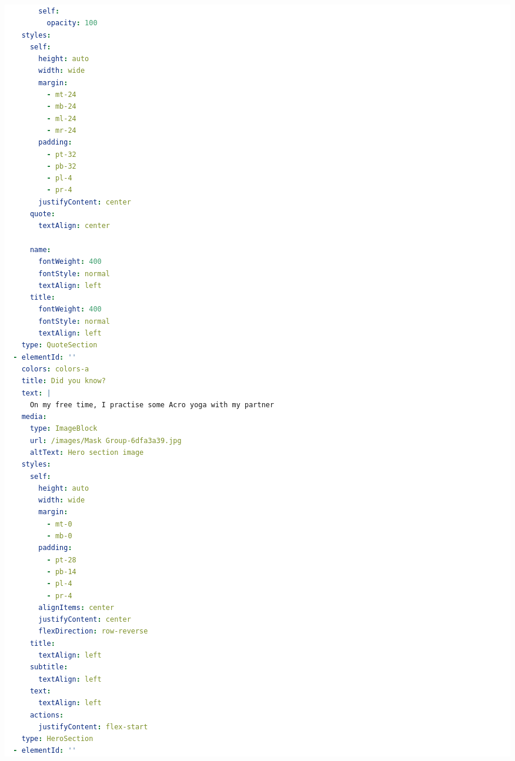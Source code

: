 ```yaml
        self:
          opacity: 100
    styles:
      self:
        height: auto
        width: wide
        margin:
          - mt-24
          - mb-24
          - ml-24
          - mr-24
        padding:
          - pt-32
          - pb-32
          - pl-4
          - pr-4
        justifyContent: center
      quote:
        textAlign: center
        
      name:
        fontWeight: 400
        fontStyle: normal
        textAlign: left
      title:
        fontWeight: 400
        fontStyle: normal
        textAlign: left
    type: QuoteSection
  - elementId: ''
    colors: colors-a
    title: Did you know?
    text: |
      On my free time, I practise some Acro yoga with my partner
    media:
      type: ImageBlock
      url: /images/Mask Group-6dfa3a39.jpg
      altText: Hero section image
    styles:
      self:
        height: auto
        width: wide
        margin:
          - mt-0
          - mb-0
        padding:
          - pt-28
          - pb-14
          - pl-4
          - pr-4
        alignItems: center
        justifyContent: center
        flexDirection: row-reverse
      title:
        textAlign: left
      subtitle:
        textAlign: left
      text:
        textAlign: left
      actions:
        justifyContent: flex-start
    type: HeroSection
  - elementId: ''
```